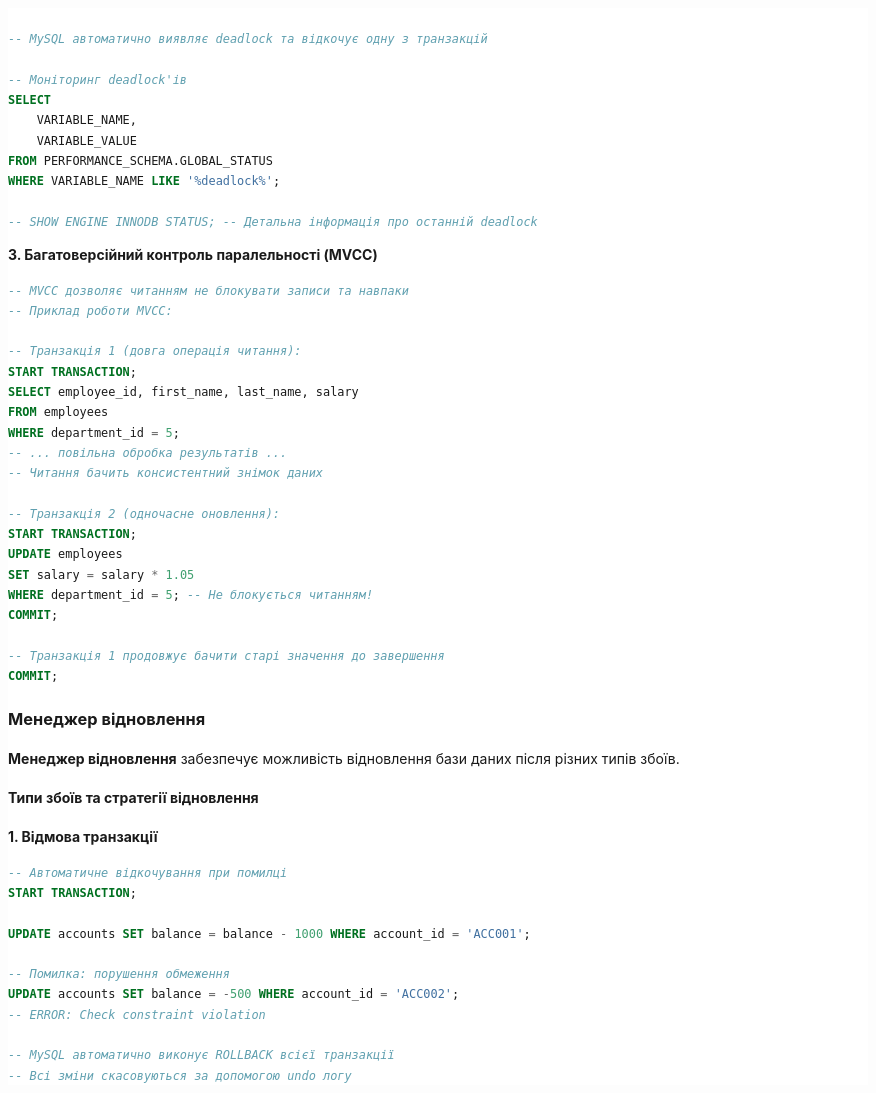 ```sql

-- MySQL автоматично виявляє deadlock та відкочує одну з транзакцій

-- Моніторинг deadlock'ів
SELECT
    VARIABLE_NAME,
    VARIABLE_VALUE
FROM PERFORMANCE_SCHEMA.GLOBAL_STATUS
WHERE VARIABLE_NAME LIKE '%deadlock%';

-- SHOW ENGINE INNODB STATUS; -- Детальна інформація про останній deadlock
```

**3. Багатоверсійний контроль паралельності (MVCC)**

```sql
-- MVCC дозволяє читанням не блокувати записи та навпаки
-- Приклад роботи MVCC:

-- Транзакція 1 (довга операція читання):
START TRANSACTION;
SELECT employee_id, first_name, last_name, salary
FROM employees
WHERE department_id = 5;
-- ... повільна обробка результатів ...
-- Читання бачить консистентний знімок даних

-- Транзакція 2 (одночасне оновлення):
START TRANSACTION;
UPDATE employees
SET salary = salary * 1.05
WHERE department_id = 5; -- Не блокується читанням!
COMMIT;

-- Транзакція 1 продовжує бачити старі значення до завершення
COMMIT;
```

### Менеджер відновлення

**Менеджер відновлення** забезпечує можливість відновлення бази даних після різних типів збоїв.

#### Типи збоїв та стратегії відновлення

**1. Відмова транзакції**

```sql
-- Автоматичне відкочування при помилці
START TRANSACTION;

UPDATE accounts SET balance = balance - 1000 WHERE account_id = 'ACC001';

-- Помилка: порушення обмеження
UPDATE accounts SET balance = -500 WHERE account_id = 'ACC002';
-- ERROR: Check constraint violation

-- MySQL автоматично виконує ROLLBACK всієї транзакції
-- Всі зміни скасовуються за допомогою undo логу
```
